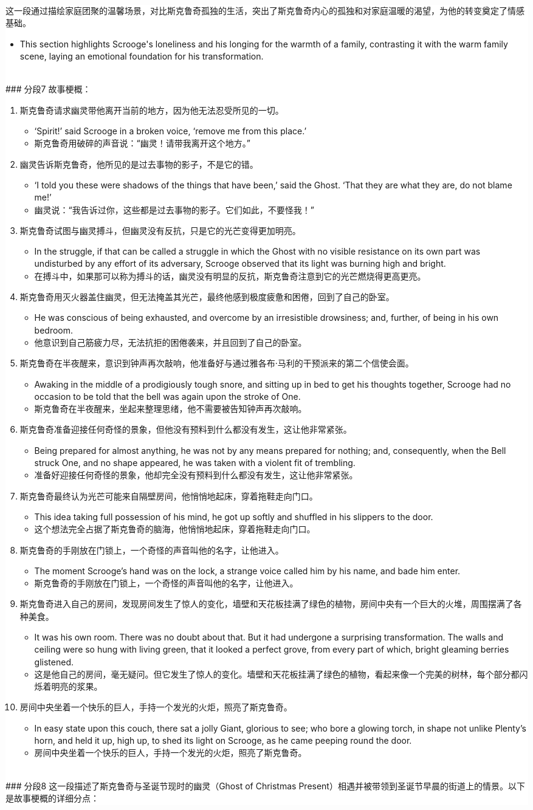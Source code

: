 这一段通过描绘家庭团聚的温馨场景，对比斯克鲁奇孤独的生活，突出了斯克鲁奇内心的孤独和对家庭温暖的渴望，为他的转变奠定了情感基础。

- This section highlights Scrooge's loneliness and his longing for the warmth of a family, contrasting it with the warm family scene, laying an emotional foundation for his transformation.
<br/>
### 分段7
故事梗概：

1. 斯克鲁奇请求幽灵带他离开当前的地方，因为他无法忍受所见的一切。
   - ‘Spirit!’ said Scrooge in a broken voice, ‘remove me from this place.’
   - 斯克鲁奇用破碎的声音说：“幽灵！请带我离开这个地方。”

2. 幽灵告诉斯克鲁奇，他所见的是过去事物的影子，不是它的错。
   - ‘I told you these were shadows of the things that have been,’ said the Ghost. ‘That they are what they are, do not blame me!’
   - 幽灵说：“我告诉过你，这些都是过去事物的影子。它们如此，不要怪我！”

3. 斯克鲁奇试图与幽灵搏斗，但幽灵没有反抗，只是它的光芒变得更加明亮。
   - In the struggle, if that can be called a struggle in which the Ghost with no visible resistance on its own part was undisturbed by any effort of its adversary, Scrooge observed that its light was burning high and bright.
   - 在搏斗中，如果那可以称为搏斗的话，幽灵没有明显的反抗，斯克鲁奇注意到它的光芒燃烧得更高更亮。

4. 斯克鲁奇用灭火器盖住幽灵，但无法掩盖其光芒，最终他感到极度疲惫和困倦，回到了自己的卧室。
   - He was conscious of being exhausted, and overcome by an irresistible drowsiness; and, further, of being in his own bedroom.
   - 他意识到自己筋疲力尽，无法抗拒的困倦袭来，并且回到了自己的卧室。

5. 斯克鲁奇在半夜醒来，意识到钟声再次敲响，他准备好与通过雅各布·马利的干预派来的第二个信使会面。
   - Awaking in the middle of a prodigiously tough snore, and sitting up in bed to get his thoughts together, Scrooge had no occasion to be told that the bell was again upon the stroke of One.
   - 斯克鲁奇在半夜醒来，坐起来整理思绪，他不需要被告知钟声再次敲响。

6. 斯克鲁奇准备迎接任何奇怪的景象，但他没有预料到什么都没有发生，这让他非常紧张。
   - Being prepared for almost anything, he was not by any means prepared for nothing; and, consequently, when the Bell struck One, and no shape appeared, he was taken with a violent fit of trembling.
   - 准备好迎接任何奇怪的景象，他却完全没有预料到什么都没有发生，这让他非常紧张。

7. 斯克鲁奇最终认为光芒可能来自隔壁房间，他悄悄地起床，穿着拖鞋走向门口。
   - This idea taking full possession of his mind, he got up softly and shuffled in his slippers to the door.
   - 这个想法完全占据了斯克鲁奇的脑海，他悄悄地起床，穿着拖鞋走向门口。

8. 斯克鲁奇的手刚放在门锁上，一个奇怪的声音叫他的名字，让他进入。
   - The moment Scrooge’s hand was on the lock, a strange voice called him by his name, and bade him enter.
   - 斯克鲁奇的手刚放在门锁上，一个奇怪的声音叫他的名字，让他进入。

9. 斯克鲁奇进入自己的房间，发现房间发生了惊人的变化，墙壁和天花板挂满了绿色的植物，房间中央有一个巨大的火堆，周围摆满了各种美食。
   - It was his own room. There was no doubt about that. But it had undergone a surprising transformation. The walls and ceiling were so hung with living green, that it looked a perfect grove, from every part of which, bright gleaming berries glistened.
   - 这是他自己的房间，毫无疑问。但它发生了惊人的变化。墙壁和天花板挂满了绿色的植物，看起来像一个完美的树林，每个部分都闪烁着明亮的浆果。

10. 房间中央坐着一个快乐的巨人，手持一个发光的火炬，照亮了斯克鲁奇。
    - In easy state upon this couch, there sat a jolly Giant, glorious to see; who bore a glowing torch, in shape not unlike Plenty’s horn, and held it up, high up, to shed its light on Scrooge, as he came peeping round the door.
    - 房间中央坐着一个快乐的巨人，手持一个发光的火炬，照亮了斯克鲁奇。
<br/>
### 分段8
这一段描述了斯克鲁奇与圣诞节现时的幽灵（Ghost of Christmas Present）相遇并被带领到圣诞节早晨的街道上的情景。以下是故事梗概的详细分点：
